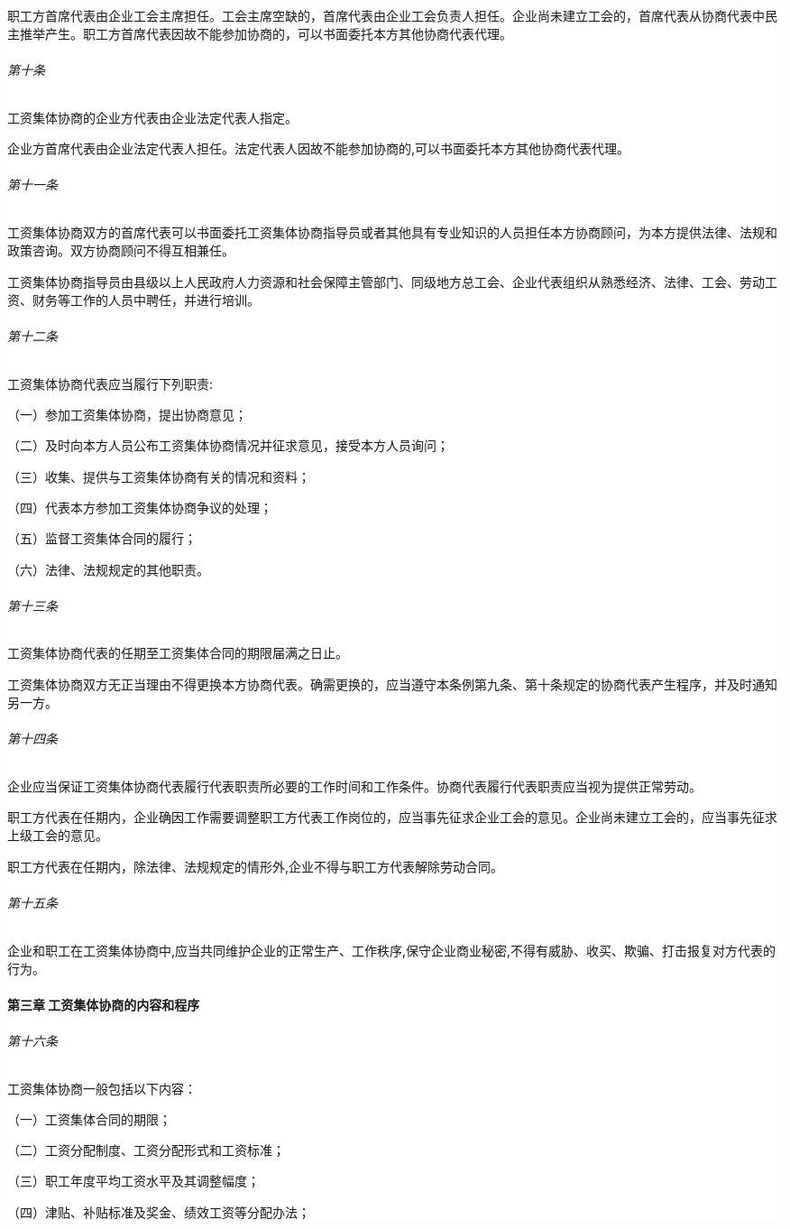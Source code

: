 职工方首席代表由企业工会主席担任。工会主席空缺的，首席代表由企业工会负责人担任。企业尚未建立工会的，首席代表从协商代表中民主推举产生。职工方首席代表因故不能参加协商的，可以书面委托本方其他协商代表代理。

###### 第十条

工资集体协商的企业方代表由企业法定代表人指定。

企业方首席代表由企业法定代表人担任。法定代表人因故不能参加协商的,可以书面委托本方其他协商代表代理。

###### 第十一条

工资集体协商双方的首席代表可以书面委托工资集体协商指导员或者其他具有专业知识的人员担任本方协商顾问，为本方提供法律、法规和政策咨询。双方协商顾问不得互相兼任。

工资集体协商指导员由县级以上人民政府人力资源和社会保障主管部门、同级地方总工会、企业代表组织从熟悉经济、法律、工会、劳动工资、财务等工作的人员中聘任，并进行培训。

###### 第十二条

工资集体协商代表应当履行下列职责:

（一）参加工资集体协商，提出协商意见；

（二）及时向本方人员公布工资集体协商情况并征求意见，接受本方人员询问；

（三）收集、提供与工资集体协商有关的情况和资料；

（四）代表本方参加工资集体协商争议的处理；

（五）监督工资集体合同的履行；

（六）法律、法规规定的其他职责。

###### 第十三条

工资集体协商代表的任期至工资集体合同的期限届满之日止。

工资集体协商双方无正当理由不得更换本方协商代表。确需更换的，应当遵守本条例第九条、第十条规定的协商代表产生程序，并及时通知另一方。

###### 第十四条

企业应当保证工资集体协商代表履行代表职责所必要的工作时间和工作条件。协商代表履行代表职责应当视为提供正常劳动。

职工方代表在任期内，企业确因工作需要调整职工方代表工作岗位的，应当事先征求企业工会的意见。企业尚未建立工会的，应当事先征求上级工会的意见。

职工方代表在任期内，除法律、法规规定的情形外,企业不得与职工方代表解除劳动合同。

###### 第十五条

企业和职工在工资集体协商中,应当共同维护企业的正常生产、工作秩序,保守企业商业秘密,不得有威胁、收买、欺骗、打击报复对方代表的行为。

#### 第三章 工资集体协商的内容和程序

###### 第十六条

工资集体协商一般包括以下内容：

（一）工资集体合同的期限；

（二）工资分配制度、工资分配形式和工资标准；

（三）职工年度平均工资水平及其调整幅度；

（四）津贴、补贴标准及奖金、绩效工资等分配办法；
